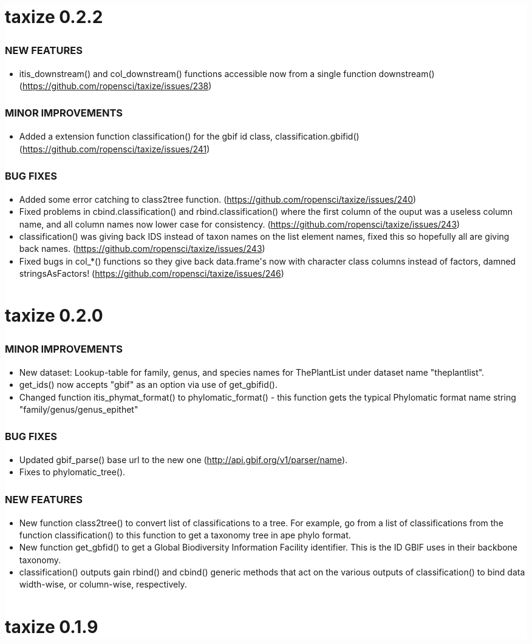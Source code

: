 taxize 0.2.2
===============

### NEW FEATURES

* itis_downstream() and col_downstream() functions accessible now from a single function downstream() (https://github.com/ropensci/taxize/issues/238)

### MINOR IMPROVEMENTS

* Added a extension function classification() for the gbif id class, classification.gbifid() (https://github.com/ropensci/taxize/issues/241)

### BUG FIXES

* Added some error catching to class2tree function. (https://github.com/ropensci/taxize/issues/240)
* Fixed problems in cbind.classification() and rbind.classification() where the first column of the ouput was a useless column name, and all column names now lower case for consistency. (https://github.com/ropensci/taxize/issues/243)
* classification() was giving back IDS instead of taxon names on the list element names, fixed this so hopefully all are giving back names. (https://github.com/ropensci/taxize/issues/243)
* Fixed bugs in col_*() functions so they give back data.frame's now with character class columns instead of factors, damned stringsAsFactors!  (https://github.com/ropensci/taxize/issues/246)


taxize 0.2.0
===============

### MINOR IMPROVEMENTS

* New dataset: Lookup-table for family, genus, and species names for ThePlantList under dataset name "theplantlist".
* get_ids() now accepts "gbif" as an option via use of get_gbifid().
* Changed function itis_phymat_format() to phylomatic_format() - this function gets the typical Phylomatic format name string "family/genus/genus_epithet"

### BUG FIXES

* Updated gbif_parse() base url to the new one (http://api.gbif.org/v1/parser/name).
* Fixes to phylomatic_tree().

### NEW FEATURES

* New function class2tree() to convert list of classifications to a tree. For example, go from a list of classifications from the function classification() to this function to get a taxonomy tree in ape phylo format.
* New function get_gbfid() to get a Global Biodiversity Information Facility identifier. This is the ID GBIF uses in their backbone taxonomy.
* classification() outputs gain rbind() and cbind() generic methods that act on the various outputs of classification() to bind data width-wise, or column-wise, respectively.

taxize 0.1.9
===============
